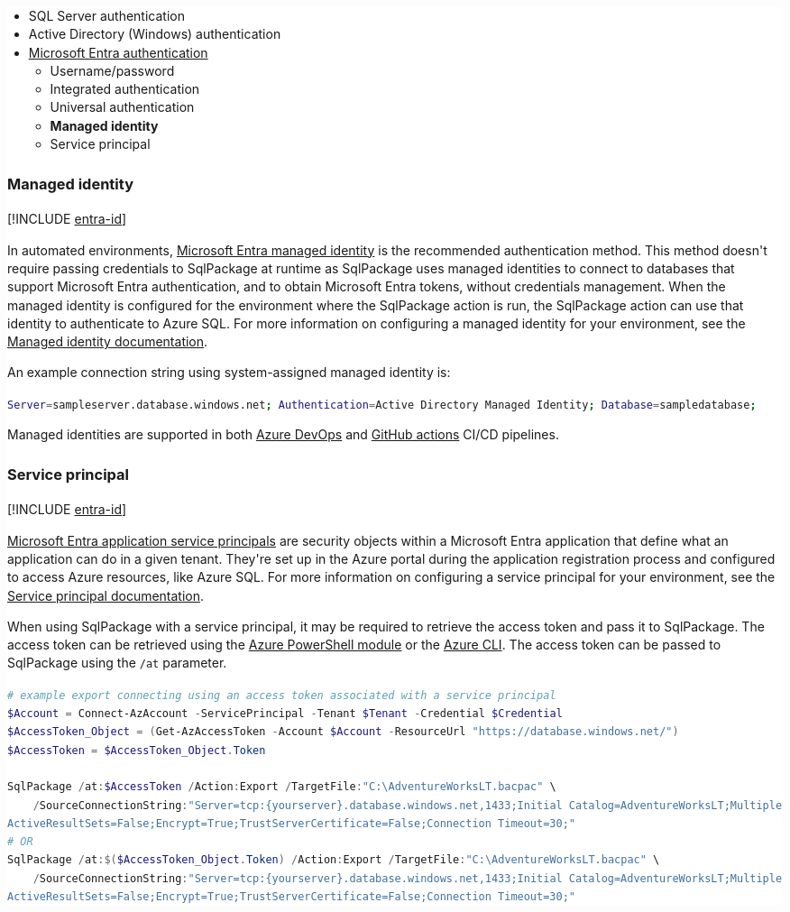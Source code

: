 - SQL Server authentication
- Active Directory (Windows) authentication
- [Microsoft Entra authentication](/azure/azure-sql/database/authentication-aad-overview)
    - Username/password
    - Integrated authentication
    - Universal authentication
    - **Managed identity**
    - Service principal


### Managed identity

[!INCLUDE [entra-id](../../includes/entra-id.md)]

In automated environments, [Microsoft Entra managed identity](/azure/azure-sql/database/authentication-azure-ad-user-assigned-managed-identity) is the recommended authentication method. This method doesn't require passing credentials to SqlPackage at runtime as SqlPackage uses managed identities to connect to databases that support Microsoft Entra authentication, and to obtain Microsoft Entra tokens, without credentials management. When the managed identity is configured for the environment where the SqlPackage action is run, the SqlPackage action can use that identity to authenticate to Azure SQL. For more information on configuring a managed identity for your environment, see the [Managed identity documentation](/entra/architecture/service-accounts-managed-identities).

An example connection string using system-assigned managed identity is:

```bash
Server=sampleserver.database.windows.net; Authentication=Active Directory Managed Identity; Database=sampledatabase;
```

Managed identities are supported in both [Azure DevOps](/azure/devops/integrate/get-started/authentication/service-principal-managed-identity) and [GitHub actions](https://github.com/azure/login) CI/CD pipelines.

### Service principal

[!INCLUDE [entra-id](../../includes/entra-id.md)]

[Microsoft Entra application service principals](/azure/azure-sql/database/authentication-aad-service-principal) are security objects within a Microsoft Entra application that define what an application can do in a given tenant. They're set up in the Azure portal during the application registration process and configured to access Azure resources, like Azure SQL. For more information on configuring a service principal for your environment, see the [Service principal documentation](/entra/architecture/service-accounts-principal).

When using SqlPackage with a service principal, it may be required to retrieve the access token and pass it to SqlPackage. The access token can be retrieved using the [Azure PowerShell module](/powershell/azure) or the [Azure CLI](/cli/azure). The access token can be passed to SqlPackage using the `/at` parameter.

```powershell
# example export connecting using an access token associated with a service principal
$Account = Connect-AzAccount -ServicePrincipal -Tenant $Tenant -Credential $Credential
$AccessToken_Object = (Get-AzAccessToken -Account $Account -ResourceUrl "https://database.windows.net/")
$AccessToken = $AccessToken_Object.Token

SqlPackage /at:$AccessToken /Action:Export /TargetFile:"C:\AdventureWorksLT.bacpac" \
    /SourceConnectionString:"Server=tcp:{yourserver}.database.windows.net,1433;Initial Catalog=AdventureWorksLT;MultipleActiveResultSets=False;Encrypt=True;TrustServerCertificate=False;Connection Timeout=30;"
# OR
SqlPackage /at:$($AccessToken_Object.Token) /Action:Export /TargetFile:"C:\AdventureWorksLT.bacpac" \
    /SourceConnectionString:"Server=tcp:{yourserver}.database.windows.net,1433;Initial Catalog=AdventureWorksLT;MultipleActiveResultSets=False;Encrypt=True;TrustServerCertificate=False;Connection Timeout=30;"
```
